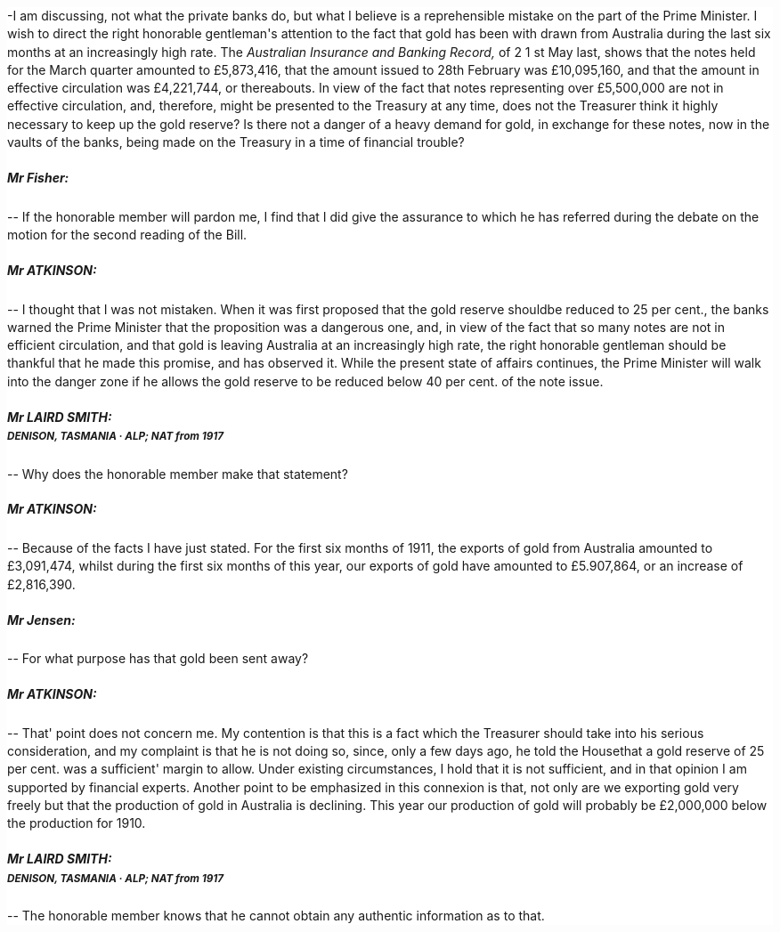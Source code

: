 -I  am discussing, not  what  the private banks do, but what I believe is a reprehensible mistake on the part of the Prime Minister. I wish to direct the right honorable gentleman's attention to the fact that gold has been with drawn from Australia during the last six months at an increasingly high rate. The  *Australian Insurance and Banking Record,*  of  2 1  st May last, shows that the notes held for the March quarter amounted to  £5,873,416,  that the amount issued to  28th  February was £10,095,160, and that the amount in effective circulation was  £4,221,744,  or thereabouts. In view of the fact that notes representing over  £5,500,000  are not in effective circulation, and, therefore, might be presented to the Treasury at any time, does not the Treasurer think it highly necessary to keep up the gold reserve? Is there not a danger of a heavy demand for gold, in exchange for these notes, now in the vaults of the banks, being made on the Treasury in a time of financial trouble? 

##### Mr Fisher:

--  If the honorable member will pardon me, I find that I did give the assurance to which he has referred during the debate on the motion for the second reading of the Bill. 

##### Mr ATKINSON:

-- I thought that I was not mistaken. When it was first proposed that the gold reserve shouldbe reduced to  25  per cent., the banks warned the Prime Minister that the proposition was a dangerous one, and, in view of the fact that so many notes are not in efficient circulation, and that gold is leaving Australia at an increasingly high rate, the right honorable gentleman should be thankful that he made this promise, and has observed it. While the present state of affairs continues, the Prime Minister will walk into the danger zone if he allows the gold reserve to be reduced below  40  per cent. of the note issue. 

##### Mr LAIRD SMITH:<br><small class="text-muted">DENISON, TASMANIA &middot; ALP; NAT from 1917</small>

--  Why does the honorable member make that statement? 

##### Mr ATKINSON:

-- Because of the facts I have just stated. For the first six months of  1911,  the exports of gold from Australia amounted to  £3,091,474,  whilst during the first six months of this year, our exports of gold have amounted to  £5.907,864,  or an increase of  £2,816,390. 

##### Mr Jensen:

--  For what purpose has that gold been sent away? 

##### Mr ATKINSON:

-- That' point does not concern me. My contention is that this is a fact which the Treasurer should take into his serious consideration, and my complaint is that he is not doing so, since, only a few days ago, he told the Housethat a gold reserve of  25  per cent. was a sufficient' margin to allow. Under existing circumstances, I hold that it is not sufficient, and in that opinion I am supported by financial experts. Another point to be emphasized in this connexion is that, not only are we exporting gold very freely but that the production of gold in Australia is declining. This year our production of gold will probably be £2,000,000 below the production for 1910. 

##### Mr LAIRD SMITH:<br><small class="text-muted">DENISON, TASMANIA &middot; ALP; NAT from 1917</small>

--  The honorable member knows that he cannot obtain any authentic information as to that. 
